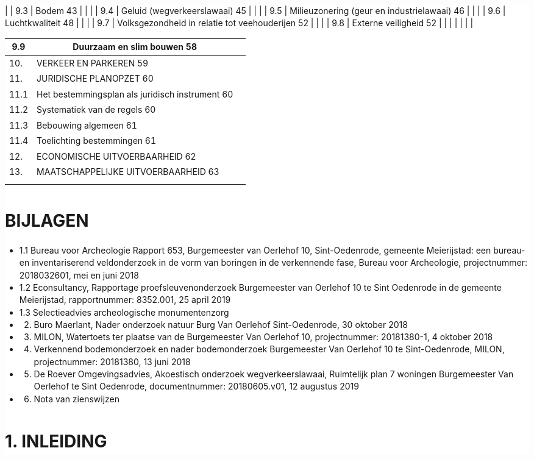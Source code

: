 |    | 9.3 | Bodem  43                                                 |  |
|    | 9.4 | Geluid (wegverkeerslawaai)  45                            |  |
|    | 9.5 | Milieuzonering (geur en industrielawaai) 46               |  |
|    | 9.6 | Luchtkwaliteit  48                                        |  |
|    | 9.7 | Volksgezondheid in relatie tot veehouderijen 52           |  |
|    | 9.8 | Externe veiligheid  52                                    |  |
|    |     |                                                           |  |

| 9.9  | Duurzaam en slim bouwen  58                      |  |
|------|--------------------------------------------------|--|
| 10.  | VERKEER EN PARKEREN 59                           |  |
| 11.  | JURIDISCHE PLANOPZET 60                          |  |
| 11.1 | Het bestemmingsplan als juridisch instrument  60 |  |
| 11.2 | Systematiek van de regels  60                    |  |
| 11.3 | Bebouwing algemeen  61                           |  |
| 11.4 | Toelichting bestemmingen 61                      |  |
| 12.  | ECONOMISCHE UITVOERBAARHEID 62                   |  |
| 13.  | MAATSCHAPPELIJKE UITVOERBAARHEID  63             |  |
|      |                                                  |  |

# **BIJLAGEN**

- 1.1 Bureau voor Archeologie Rapport 653, Burgemeester van Oerlehof 10, Sint-Oedenrode, gemeente Meierijstad: een bureau- en inventariserend veldonderzoek in de vorm van boringen in de verkennende fase, Bureau voor Archeologie, projectnummer: 2018032601, mei en juni 2018
- 1.2 Econsultancy, Rapportage proefsleuvenonderzoek Burgemeester van Oerlehof 10 te Sint Oedenrode in de gemeente Meierijstad, rapportnummer: 8352.001, 25 april 2019
- 1.3 Selectieadvies archeologische monumentenzorg
- 2. Buro Maerlant, Nader onderzoek natuur Burg Van Oerlehof Sint-Oedenrode, 30 oktober 2018
- 3. MILON, Watertoets ter plaatse van de Burgemeester Van Oerlehof 10, projectnummer: 20181380-1, 4 oktober 2018
- 4. Verkennend bodemonderzoek en nader bodemonderzoek Burgemeester Van Oerlehof 10 te Sint-Oedenrode, MILON, projectnummer: 20181380, 13 juni 2018
- 5. De Roever Omgevingsadvies, Akoestisch onderzoek wegverkeerslawaai, Ruimtelijk plan 7 woningen Burgemeester Van Oerlehof te Sint Oedenrode, documentnummer: 20180605.v01, 12 augustus 2019
- 6. Nota van zienswijzen

# <span id="page-4-0"></span>**1. INLEIDING**
